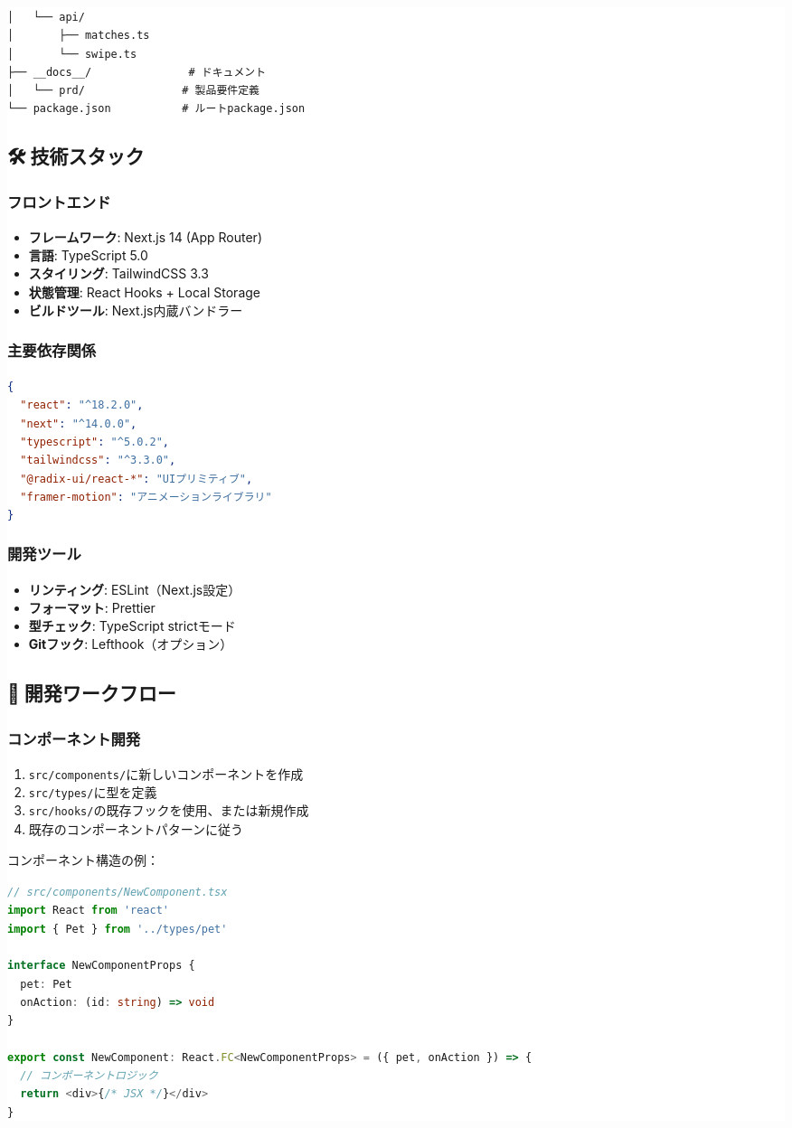```
│   └── api/
│       ├── matches.ts
│       └── swipe.ts
├── __docs__/               # ドキュメント
│   └── prd/               # 製品要件定義
└── package.json           # ルートpackage.json
```

## 🛠️ 技術スタック

### フロントエンド
- **フレームワーク**: Next.js 14 (App Router)
- **言語**: TypeScript 5.0
- **スタイリング**: TailwindCSS 3.3
- **状態管理**: React Hooks + Local Storage
- **ビルドツール**: Next.js内蔵バンドラー

### 主要依存関係
```json
{
  "react": "^18.2.0",
  "next": "^14.0.0",
  "typescript": "^5.0.2",
  "tailwindcss": "^3.3.0",
  "@radix-ui/react-*": "UIプリミティブ",
  "framer-motion": "アニメーションライブラリ"
}
```

### 開発ツール
- **リンティング**: ESLint（Next.js設定）
- **フォーマット**: Prettier
- **型チェック**: TypeScript strictモード
- **Gitフック**: Lefthook（オプション）

## 🔄 開発ワークフロー

### コンポーネント開発

1. `src/components/`に新しいコンポーネントを作成
2. `src/types/`に型を定義
3. `src/hooks/`の既存フックを使用、または新規作成
4. 既存のコンポーネントパターンに従う

コンポーネント構造の例：
```typescript
// src/components/NewComponent.tsx
import React from 'react'
import { Pet } from '../types/pet'

interface NewComponentProps {
  pet: Pet
  onAction: (id: string) => void
}

export const NewComponent: React.FC<NewComponentProps> = ({ pet, onAction }) => {
  // コンポーネントロジック
  return <div>{/* JSX */}</div>
}
```
